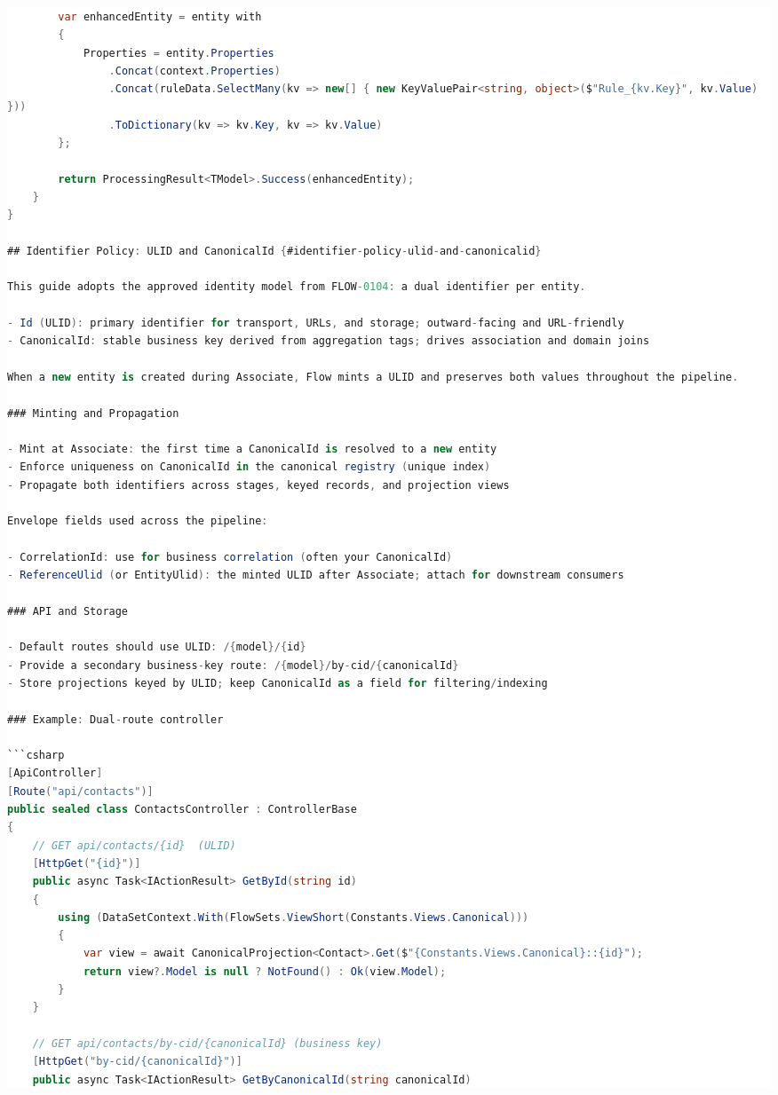 ```csharp
        var enhancedEntity = entity with 
        { 
            Properties = entity.Properties
                .Concat(context.Properties)
                .Concat(ruleData.SelectMany(kv => new[] { new KeyValuePair<string, object>($"Rule_{kv.Key}", kv.Value) }))
                .ToDictionary(kv => kv.Key, kv => kv.Value)
        };

        return ProcessingResult<TModel>.Success(enhancedEntity);
    }
}

## Identifier Policy: ULID and CanonicalId {#identifier-policy-ulid-and-canonicalid}

This guide adopts the approved identity model from FLOW-0104: a dual identifier per entity.

- Id (ULID): primary identifier for transport, URLs, and storage; outward-facing and URL-friendly
- CanonicalId: stable business key derived from aggregation tags; drives association and domain joins

When a new entity is created during Associate, Flow mints a ULID and preserves both values throughout the pipeline.

### Minting and Propagation

- Mint at Associate: the first time a CanonicalId is resolved to a new entity
- Enforce uniqueness on CanonicalId in the canonical registry (unique index)
- Propagate both identifiers across stages, keyed records, and projection views

Envelope fields used across the pipeline:

- CorrelationId: use for business correlation (often your CanonicalId)
- ReferenceUlid (or EntityUlid): the minted ULID after Associate; attach for downstream consumers

### API and Storage

- Default routes should use ULID: /{model}/{id}
- Provide a secondary business-key route: /{model}/by-cid/{canonicalId}
- Store projections keyed by ULID; keep CanonicalId as a field for filtering/indexing

### Example: Dual-route controller

```csharp
[ApiController]
[Route("api/contacts")]
public sealed class ContactsController : ControllerBase
{
    // GET api/contacts/{id}  (ULID)
    [HttpGet("{id}")]
    public async Task<IActionResult> GetById(string id)
    {
        using (DataSetContext.With(FlowSets.ViewShort(Constants.Views.Canonical)))
        {
            var view = await CanonicalProjection<Contact>.Get($"{Constants.Views.Canonical}::{id}");
            return view?.Model is null ? NotFound() : Ok(view.Model);
        }
    }

    // GET api/contacts/by-cid/{canonicalId} (business key)
    [HttpGet("by-cid/{canonicalId}")]
    public async Task<IActionResult> GetByCanonicalId(string canonicalId)
```